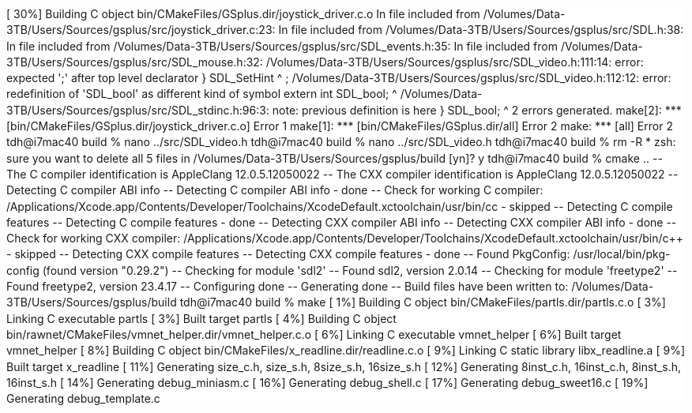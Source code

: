 [ 30%] Building C object bin/CMakeFiles/GSplus.dir/joystick_driver.c.o
In file included from /Volumes/Data-3TB/Users/Sources/gsplus/src/joystick_driver.c:23:
In file included from /Volumes/Data-3TB/Users/Sources/gsplus/src/SDL.h:38:
In file included from /Volumes/Data-3TB/Users/Sources/gsplus/src/SDL_events.h:35:
In file included from /Volumes/Data-3TB/Users/Sources/gsplus/src/SDL_mouse.h:32:
/Volumes/Data-3TB/Users/Sources/gsplus/src/SDL_video.h:111:14: error: expected ';' after top level declarator
} SDL_SetHint
             ^
             ;
/Volumes/Data-3TB/Users/Sources/gsplus/src/SDL_video.h:112:12: error: redefinition of 'SDL_bool' as different kind of symbol
extern int SDL_bool;
           ^
/Volumes/Data-3TB/Users/Sources/gsplus/src/SDL_stdinc.h:96:3: note: previous definition is here
} SDL_bool;
  ^
2 errors generated.
make[2]: *** [bin/CMakeFiles/GSplus.dir/joystick_driver.c.o] Error 1
make[1]: *** [bin/CMakeFiles/GSplus.dir/all] Error 2
make: *** [all] Error 2
tdh@i7mac40 build % nano ../src/SDL_video.h
tdh@i7mac40 build % nano ../src/SDL_video.h
tdh@i7mac40 build % rm -R *
zsh: sure you want to delete all 5 files in /Volumes/Data-3TB/Users/Sources/gsplus/build [yn]? y
tdh@i7mac40 build % cmake ..
-- The C compiler identification is AppleClang 12.0.5.12050022
-- The CXX compiler identification is AppleClang 12.0.5.12050022
-- Detecting C compiler ABI info
-- Detecting C compiler ABI info - done
-- Check for working C compiler: /Applications/Xcode.app/Contents/Developer/Toolchains/XcodeDefault.xctoolchain/usr/bin/cc - skipped
-- Detecting C compile features
-- Detecting C compile features - done
-- Detecting CXX compiler ABI info
-- Detecting CXX compiler ABI info - done
-- Check for working CXX compiler: /Applications/Xcode.app/Contents/Developer/Toolchains/XcodeDefault.xctoolchain/usr/bin/c++ - skipped
-- Detecting CXX compile features
-- Detecting CXX compile features - done
-- Found PkgConfig: /usr/local/bin/pkg-config (found version "0.29.2") 
-- Checking for module 'sdl2'
--   Found sdl2, version 2.0.14
-- Checking for module 'freetype2'
--   Found freetype2, version 23.4.17
-- Configuring done
-- Generating done
-- Build files have been written to: /Volumes/Data-3TB/Users/Sources/gsplus/build
tdh@i7mac40 build % make
[  1%] Building C object bin/CMakeFiles/partls.dir/partls.c.o
[  3%] Linking C executable partls
[  3%] Built target partls
[  4%] Building C object bin/rawnet/CMakeFiles/vmnet_helper.dir/vmnet_helper.c.o
[  6%] Linking C executable vmnet_helper
[  6%] Built target vmnet_helper
[  8%] Building C object bin/CMakeFiles/x_readline.dir/readline.c.o
[  9%] Linking C static library libx_readline.a
[  9%] Built target x_readline
[ 11%] Generating size_c.h, size_s.h, 8size_s.h, 16size_s.h
[ 12%] Generating 8inst_c.h, 16inst_c.h, 8inst_s.h, 16inst_s.h
[ 14%] Generating debug_miniasm.c
[ 16%] Generating debug_shell.c
[ 17%] Generating debug_sweet16.c
[ 19%] Generating debug_template.c